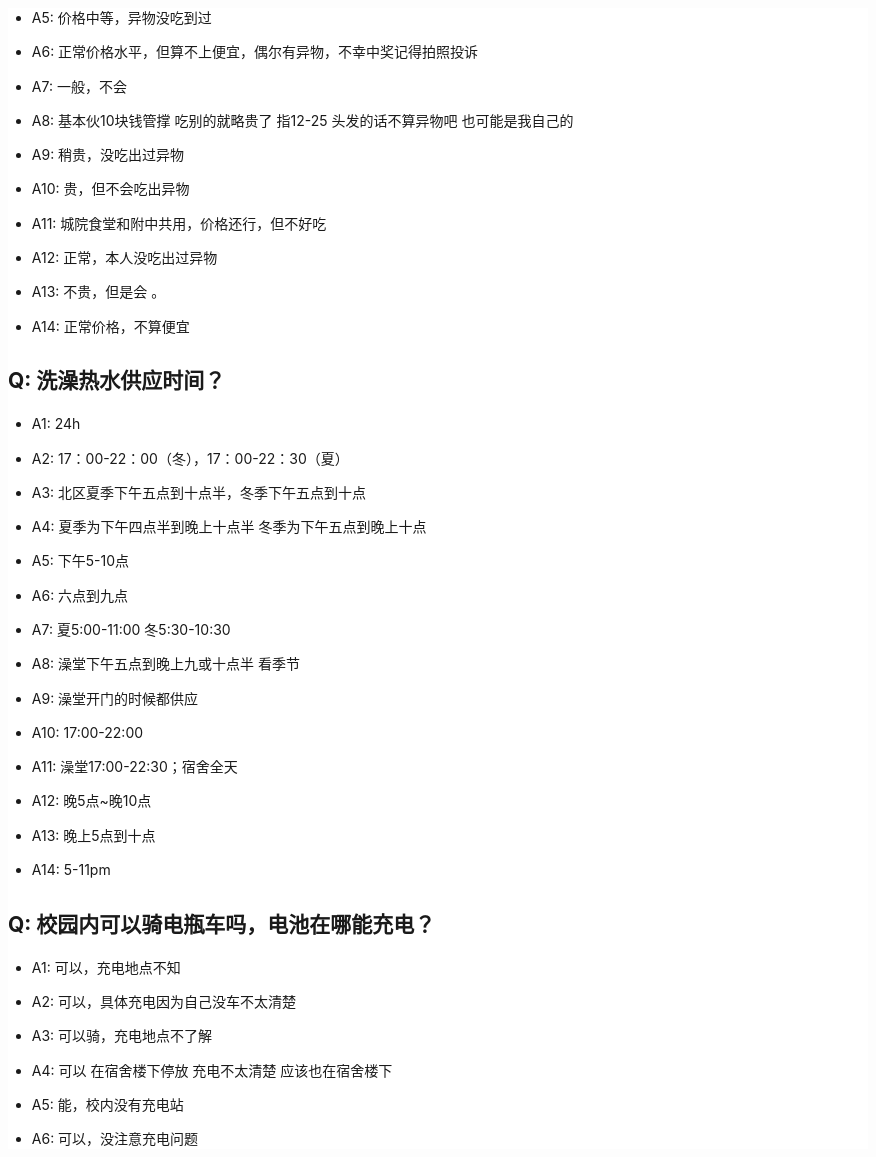 - A5: 价格中等，异物没吃到过

- A6: 正常价格水平，但算不上便宜，偶尔有异物，不幸中奖记得拍照投诉

- A7: 一般，不会

- A8: 基本伙10块钱管撑 吃别的就略贵了 指12-25 头发的话不算异物吧 也可能是我自己的

- A9: 稍贵，没吃出过异物

- A10: 贵，但不会吃出异物

- A11: 城院食堂和附中共用，价格还行，但不好吃

- A12: 正常，本人没吃出过异物

- A13: 不贵，但是会 。

- A14: 正常价格，不算便宜

## Q: 洗澡热水供应时间？

- A1: 24h

- A2: 17：00-22：00（冬），17：00-22：30（夏）

- A3: 北区夏季下午五点到十点半，冬季下午五点到十点

- A4: 夏季为下午四点半到晚上十点半 冬季为下午五点到晚上十点

- A5: 下午5-10点

- A6: 六点到九点

- A7: 夏5:00-11:00 冬5:30-10:30

- A8: 澡堂下午五点到晚上九或十点半 看季节

- A9: 澡堂开门的时候都供应

- A10: 17:00-22:00

- A11: 澡堂17:00-22:30；宿舍全天

- A12: 晚5点\~晚10点

- A13: 晚上5点到十点

- A14: 5-11pm

## Q: 校园内可以骑电瓶车吗，电池在哪能充电？

- A1: 可以，充电地点不知

- A2: 可以，具体充电因为自己没车不太清楚

- A3: 可以骑，充电地点不了解

- A4: 可以 在宿舍楼下停放 充电不太清楚 应该也在宿舍楼下

- A5: 能，校内没有充电站

- A6: 可以，没注意充电问题
